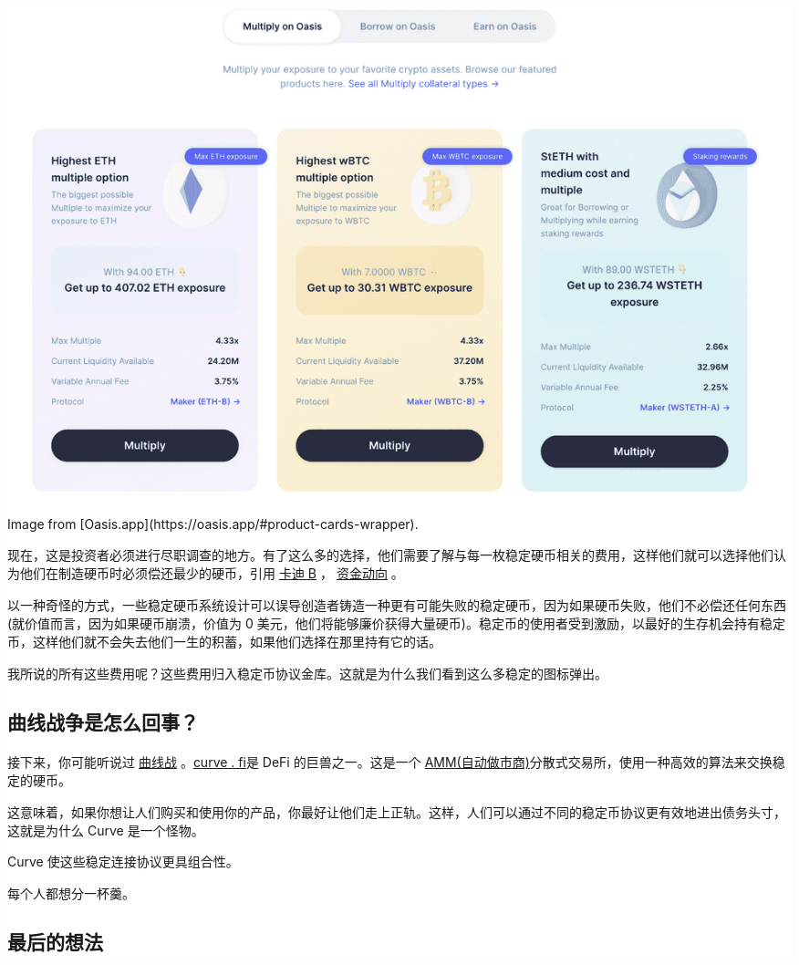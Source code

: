 ![Oasis app screenshot](img/a67cd48df44e6620d7d02c16b073e430.png)

<figcaption id="caption-attachment-4727" class="wp-caption-text">Image from [Oasis.app](https://oasis.app/#product-cards-wrapper).</figcaption>



现在，这是投资者必须进行尽职调查的地方。有了这么多的选择，他们需要了解与每一枚稳定硬币相关的费用，这样他们就可以选择他们认为他们在制造硬币时必须偿还最少的硬币，引用 [卡迪 B](https://en.wikipedia.org/wiki/Cardi_B) ， [资金动向](https://www.youtube.com/watch?v=PEGccV-NOm8) 。

以一种奇怪的方式，一些稳定硬币系统设计可以误导创造者铸造一种更有可能失败的稳定硬币，因为如果硬币失败，他们不必偿还任何东西(就价值而言，因为如果硬币崩溃，价值为 0 美元，他们将能够廉价获得大量硬币)。稳定币的使用者受到激励，以最好的生存机会持有稳定币，这样他们就不会失去他们一生的积蓄，如果他们选择在那里持有它的话。

我所说的所有这些费用呢？这些费用归入稳定币协议金库。这就是为什么我们看到这么多稳定的图标弹出。

## 曲线战争是怎么回事？

接下来，你可能听说过 [曲线战](https://medium.com/bityard/the-curve-wars-explained-2c4e9594617) 。[curve . fi](https://curve.fi/)是 DeFi 的巨兽之一。这是一个 [AMM(自动做市商)](https://blog.chain.link/automated-market-maker-amm/)分散式交易所，使用一种高效的算法来交换稳定的硬币。

这意味着，如果你想让人们购买和使用你的产品，你最好让他们走上正轨。这样，人们可以通过不同的稳定币协议更有效地进出债务头寸，这就是为什么 Curve 是一个怪物。

Curve 使这些稳定连接协议更具组合性。

每个人都想分一杯羹。

## 最后的想法
